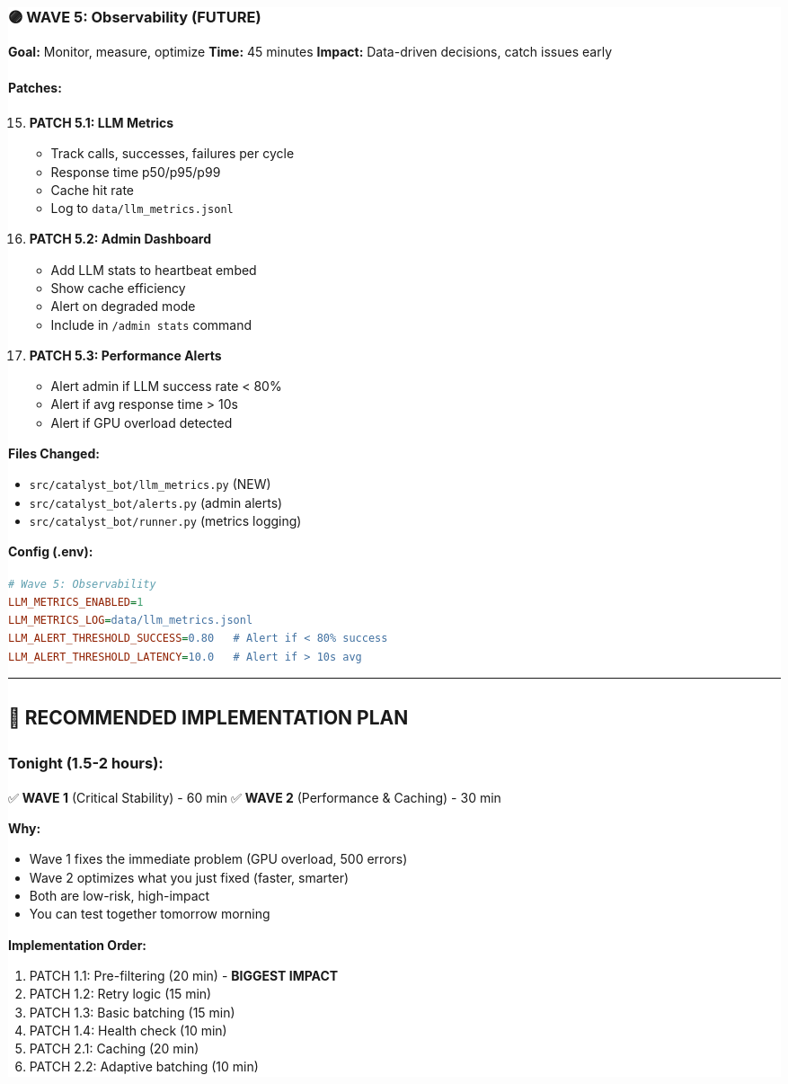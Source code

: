 
### **🟣 WAVE 5: Observability (FUTURE)**
**Goal:** Monitor, measure, optimize
**Time:** 45 minutes
**Impact:** Data-driven decisions, catch issues early

#### Patches:
15. **PATCH 5.1: LLM Metrics**
    - Track calls, successes, failures per cycle
    - Response time p50/p95/p99
    - Cache hit rate
    - Log to `data/llm_metrics.jsonl`

16. **PATCH 5.2: Admin Dashboard**
    - Add LLM stats to heartbeat embed
    - Show cache efficiency
    - Alert on degraded mode
    - Include in `/admin stats` command

17. **PATCH 5.3: Performance Alerts**
    - Alert admin if LLM success rate < 80%
    - Alert if avg response time > 10s
    - Alert if GPU overload detected

**Files Changed:**
- `src/catalyst_bot/llm_metrics.py` (NEW)
- `src/catalyst_bot/alerts.py` (admin alerts)
- `src/catalyst_bot/runner.py` (metrics logging)

**Config (.env):**
```ini
# Wave 5: Observability
LLM_METRICS_ENABLED=1
LLM_METRICS_LOG=data/llm_metrics.jsonl
LLM_ALERT_THRESHOLD_SUCCESS=0.80   # Alert if < 80% success
LLM_ALERT_THRESHOLD_LATENCY=10.0   # Alert if > 10s avg
```

---

## 🎯 **RECOMMENDED IMPLEMENTATION PLAN**

### **Tonight (1.5-2 hours):**
✅ **WAVE 1** (Critical Stability) - 60 min
✅ **WAVE 2** (Performance & Caching) - 30 min

**Why:**
- Wave 1 fixes the immediate problem (GPU overload, 500 errors)
- Wave 2 optimizes what you just fixed (faster, smarter)
- Both are low-risk, high-impact
- You can test together tomorrow morning

**Implementation Order:**
1. PATCH 1.1: Pre-filtering (20 min) - **BIGGEST IMPACT**
2. PATCH 1.2: Retry logic (15 min)
3. PATCH 1.3: Basic batching (15 min)
4. PATCH 1.4: Health check (10 min)
5. PATCH 2.1: Caching (20 min)
6. PATCH 2.2: Adaptive batching (10 min)
